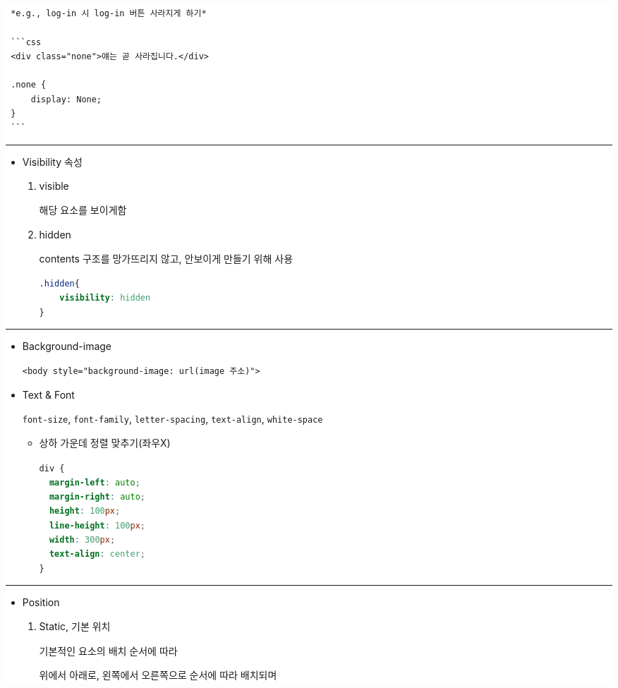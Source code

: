      *e.g., log-in 시 log-in 버튼 사라지게 하기*

     ```css
     <div class="none">얘는 곧 사라집니다.</div>
     
     .none {
         display: None;
     }
     ```

  ---

  - Visibility 속성

    1. visible

       해당 요소를 보이게함

    2. hidden

       contents 구조를 망가뜨리지 않고, 안보이게 만들기 위해 사용

       ```css
       .hidden{
           visibility: hidden
       }
       ```

  ---

  - Background-image

    `<body style="background-image: url(image 주소)">`

  - Text & Font

    `font-size`, `font-family`, `letter-spacing`, `text-align`, `white-space`

    - 상하 가운데 정렬 맞추기(좌우X)

      ```css
      div {
        margin-left: auto;
        margin-right: auto;
        height: 100px;
        line-height: 100px;
        width: 300px;
        text-align: center;
      }
      ```

  ---

  - Position

    1. Static, 기본 위치

       기본적인 요소의 배치 순서에 따라

       위에서 아래로, 왼쪽에서 오른쪽으로 순서에 따라 배치되며

